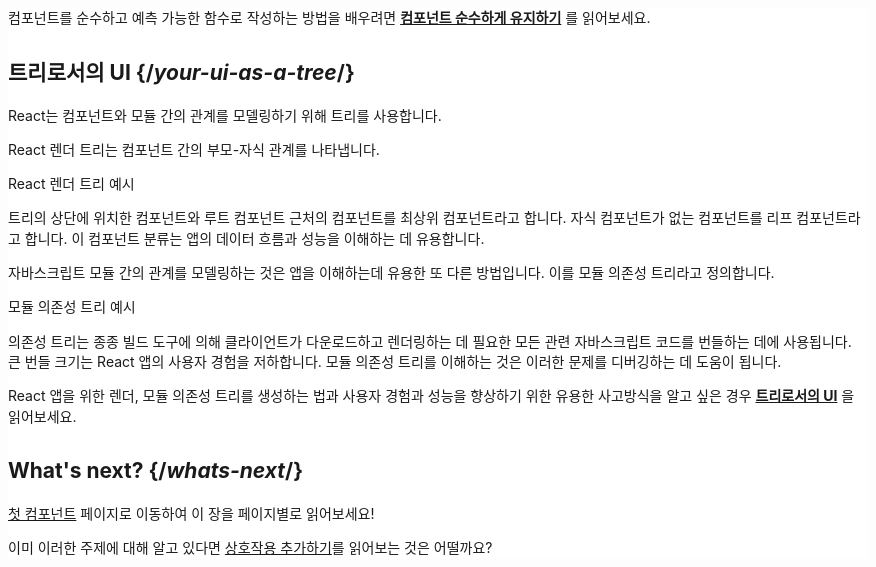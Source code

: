 </Sandpack>

<LearnMore path="/learn/keeping-components-pure">

컴포넌트를 순수하고 예측 가능한 함수로 작성하는 방법을 배우려면 **[컴포넌트 순수하게 유지하기](/learn/keeping-components-pure)** 를 읽어보세요.

</LearnMore>

## 트리로서의 UI {/*your-ui-as-a-tree*/}

React는 컴포넌트와 모듈 간의 관계를 모델링하기 위해 트리를 사용합니다.

React 렌더 트리는 컴포넌트 간의 부모-자식 관계를 나타냅니다.


<Diagram name="generic_render_tree" height={250} width={500} alt="A tree graph with five nodes, with each node representing a component. The root node is located at the top the tree graph and is labelled 'Root Component'. It has two arrows extending down to two nodes labelled 'Component A' and 'Component C'. Each of the arrows is labelled with 'renders'. 'Component A' has a single 'renders' arrow to a node labelled 'Component B'. 'Component C' has a single 'renders' arrow to a node labelled 'Component D'.">

React 렌더 트리 예시

</Diagram>

트리의 상단에 위치한 컴포넌트와 루트 컴포넌트 근처의 컴포넌트를 최상위 컴포넌트라고 합니다. 자식 컴포넌트가 없는 컴포넌트를 리프 컴포넌트라고 합니다. 이 컴포넌트 분류는 앱의 데이터 흐름과 성능을 이해하는 데 유용합니다.

자바스크립트 모듈 간의 관계를 모델링하는 것은 앱을 이해하는데 유용한 또 다른 방법입니다. 이를 모듈 의존성 트리라고 정의합니다.

<Diagram name="generic_dependency_tree" height={250} width={500} alt="A tree graph with five nodes. Each node represents a JavaScript module. The top-most node is labelled 'RootModule.js'. It has three arrows extending to the nodes: 'ModuleA.js', 'ModuleB.js', and 'ModuleC.js'. Each arrow is labelled as 'imports'. 'ModuleC.js' node has a single 'imports' arrow that points to a node labelled 'ModuleD.js'.">

모듈 의존성 트리 예시

</Diagram>

의존성 트리는 종종 빌드 도구에 의해 클라이언트가 다운로드하고 렌더링하는 데 필요한 모든 관련 자바스크립트 코드를 번들하는 데에 사용됩니다. 큰 번들 크기는 React 앱의 사용자 경험을 저하합니다. 모듈 의존성 트리를 이해하는 것은 이러한 문제를 디버깅하는 데 도움이 됩니다.

<LearnMore path="/learn/understanding-your-ui-as-a-tree">

 React 앱을 위한 렌더, 모듈 의존성 트리를 생성하는 법과 사용자 경험과 성능을 향상하기 위한 유용한 사고방식을 알고 싶은 경우 **[트리로서의 UI](/learn/understanding-your-ui-as-a-tree)** 을 읽어보세요.

</LearnMore>


## What's next? {/*whats-next*/}

[첫 컴포넌트](/learn/your-first-component) 페이지로 이동하여 이 장을 페이지별로 읽어보세요!

이미 이러한 주제에 대해 알고 있다면 [상호작용 추가하기](/learn/adding-interactivity)를 읽어보는 것은 어떨까요?
